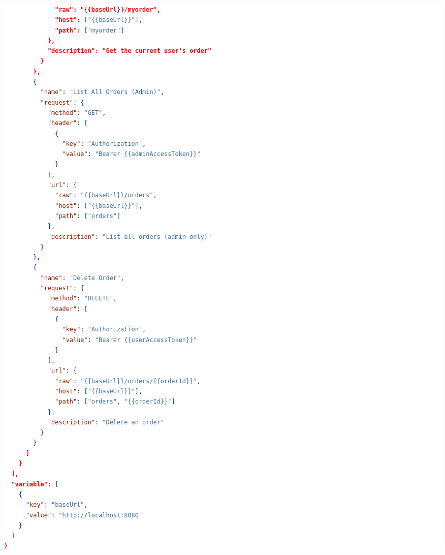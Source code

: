 ```json
              "raw": "{{baseUrl}}/myorder",
              "host": ["{{baseUrl}}"],
              "path": ["myorder"]
            },
            "description": "Get the current user's order"
          }
        },
        {
          "name": "List All Orders (Admin)",
          "request": {
            "method": "GET",
            "header": [
              {
                "key": "Authorization",
                "value": "Bearer {{adminAccessToken}}"
              }
            ],
            "url": {
              "raw": "{{baseUrl}}/orders",
              "host": ["{{baseUrl}}"],
              "path": ["orders"]
            },
            "description": "List all orders (admin only)"
          }
        },
        {
          "name": "Delete Order",
          "request": {
            "method": "DELETE",
            "header": [
              {
                "key": "Authorization",
                "value": "Bearer {{userAccessToken}}"
              }
            ],
            "url": {
              "raw": "{{baseUrl}}/orders/{{orderId}}",
              "host": ["{{baseUrl}}"],
              "path": ["orders", "{{orderId}}"]
            },
            "description": "Delete an order"
          }
        }
      ]
    }
  ],
  "variable": [
    {
      "key": "baseUrl",
      "value": "http://localhost:8080"
    }
  ]
}
```
